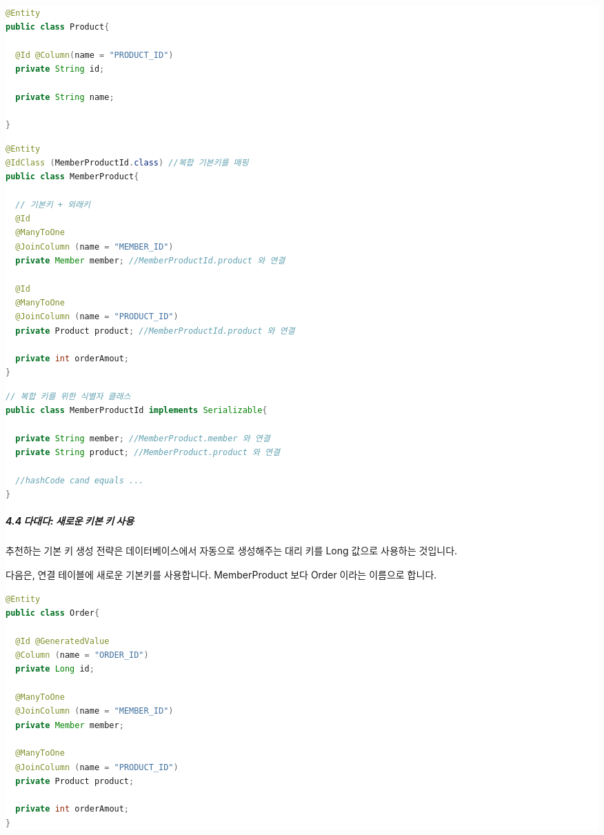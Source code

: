 ```java
@Entity
public class Product{
  
  @Id @Column(name = "PRODUCT_ID")
  private String id;
 
  private String name;
  
}
```

```java
@Entity
@IdClass (MemberProductId.class) //복합 기본키를 매핑
public class MemberProduct{
  
  // 기본키 + 외래키
  @Id
  @ManyToOne
  @JoinColumn (name = "MEMBER_ID")
  private Member member; //MemberProductId.product 와 연결
  
  @Id
  @ManyToOne
  @JoinColumn (name = "PRODUCT_ID")
  private Product product; //MemberProductId.product 와 연결
  
  private int orderAmout;
}
```

```java
// 복합 키를 위한 식별자 클래스
public class MemberProductId implements Serializable{
  
  private String member; //MemberProduct.member 와 연결
  private String product; //MemberProduct.product 와 연결
  
  //hashCode cand equals ...
}
```

##### 4.4 다대다: 새로운 키본 키 사용

추천하는 기본 키 생성 전략은 데이터베이스에서 자동으로 생성해주는 대리 키를 Long 값으로 사용하는 것입니다. 

다음은, 연결 테이블에 새로운 기본키를 사용합니다. MemberProduct 보다 Order 이라는 이름으로 합니다.

```java
@Entity
public class Order{
  
  @Id @GeneratedValue
  @Column (name = "ORDER_ID")
  private Long id; 
  
  @ManyToOne
  @JoinColumn (name = "MEMBER_ID")
  private Member member;
  
  @ManyToOne
  @JoinColumn (name = "PRODUCT_ID")
  private Product product;
  
  private int orderAmout;
}
```